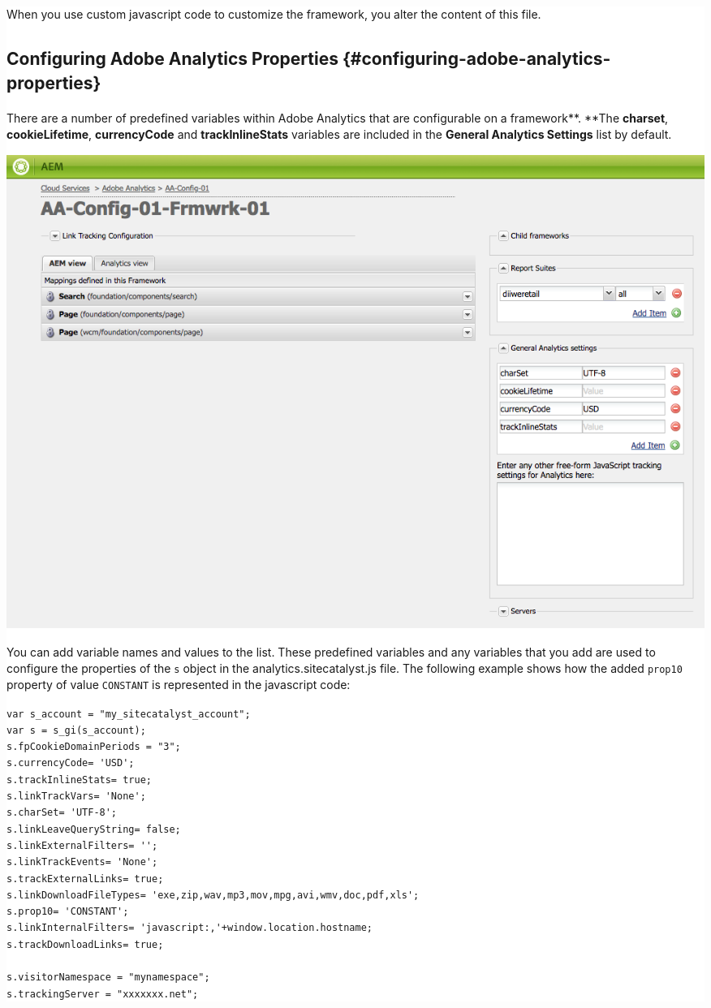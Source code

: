 When you use custom javascript code to customize the framework, you alter the content of this file.

## Configuring Adobe Analytics Properties {#configuring-adobe-analytics-properties}

There are a number of predefined variables within Adobe Analytics that are configurable on a framework**. **The **charset**, **cookieLifetime**, **currencyCode** and **trackInlineStats** variables are included in the **General Analytics Settings** list by default.

![](assets/aa-22.png)

You can add variable names and values to the list. These predefined variables and any variables that you add are used to configure the properties of the `s` object in the analytics.sitecatalyst.js file. The following example shows how the added `prop10` property of value `CONSTANT` is represented in the javascript code:

```
var s_account = "my_sitecatalyst_account";
var s = s_gi(s_account);
s.fpCookieDomainPeriods = "3";
s.currencyCode= 'USD';
s.trackInlineStats= true;
s.linkTrackVars= 'None';
s.charSet= 'UTF-8';
s.linkLeaveQueryString= false;
s.linkExternalFilters= '';
s.linkTrackEvents= 'None';
s.trackExternalLinks= true;
s.linkDownloadFileTypes= 'exe,zip,wav,mp3,mov,mpg,avi,wmv,doc,pdf,xls';
s.prop10= 'CONSTANT';
s.linkInternalFilters= 'javascript:,'+window.location.hostname;
s.trackDownloadLinks= true;
        
s.visitorNamespace = "mynamespace";
s.trackingServer = "xxxxxxx.net";
```